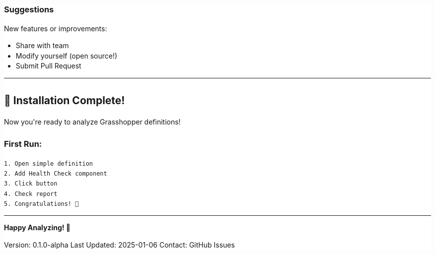 ### Suggestions

New features or improvements:
- Share with team
- Modify yourself (open source!)
- Submit Pull Request

---

## 🎉 Installation Complete!

Now you're ready to analyze Grasshopper definitions!

### First Run:
```
1. Open simple definition
2. Add Health Check component
3. Click button
4. Check report
5. Congratulations! 🎊
```

---

**Happy Analyzing! 🚀**

Version: 0.1.0-alpha
Last Updated: 2025-01-06
Contact: GitHub Issues
